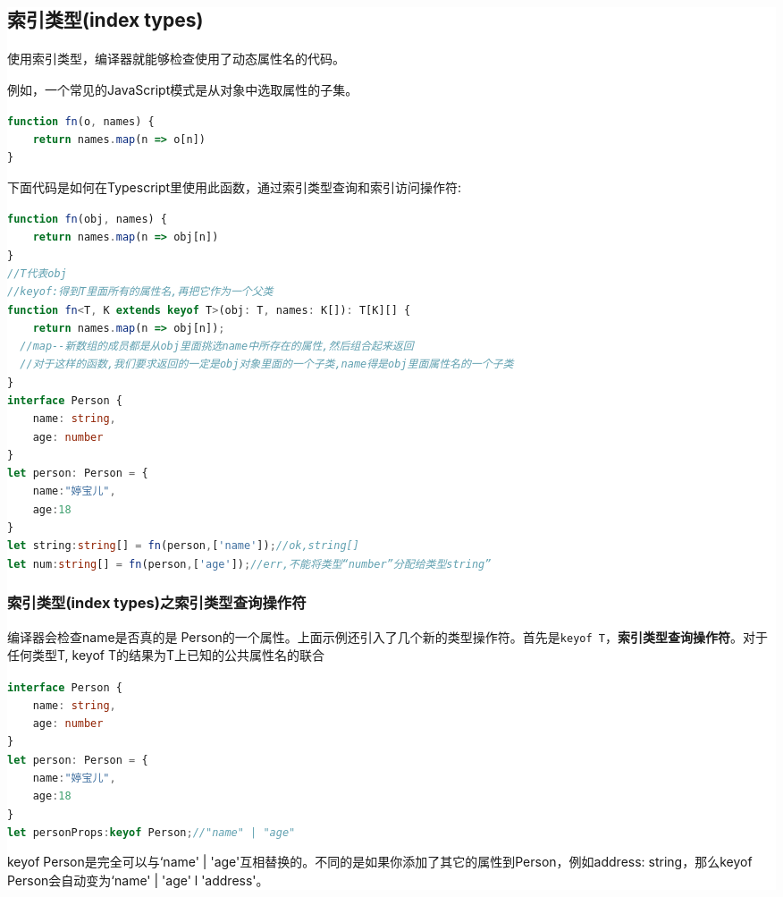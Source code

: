 ## 索引类型(index types)

使用索引类型，编译器就能够检查使用了动态属性名的代码。

例如，一个常见的JavaScript模式是从对象中选取属性的子集。

```typescript
function fn(o, names) {
    return names.map(n => o[n])
}
```

下面代码是如何在Typescript里使用此函数，通过索引类型查询和索引访问操作符:

```typescript
function fn(obj, names) {
    return names.map(n => obj[n])
}
//T代表obj
//keyof:得到T里面所有的属性名,再把它作为一个父类
function fn<T, K extends keyof T>(obj: T, names: K[]): T[K][] {
    return names.map(n => obj[n]);
  //map--新数组的成员都是从obj里面挑选name中所存在的属性,然后组合起来返回
  //对于这样的函数,我们要求返回的一定是obj对象里面的一个子类,name得是obj里面属性名的一个子类
}
interface Person {
    name: string,
    age: number
}
let person: Person = {
    name:"婷宝儿",
    age:18
}
let string:string[] = fn(person,['name']);//ok,string[]
let num:string[] = fn(person,['age']);//err,不能将类型“number”分配给类型string”
```

### 索引类型(index types)之索引类型查询操作符

编译器会检查name是否真的是 Person的一个属性。上面示例还引入了几个新的类型操作符。首先是`keyof T`，**索引类型查询操作符**。对于任何类型T, keyof T的结果为T上已知的公共属性名的联合

```typescript
interface Person {
    name: string,
    age: number
}
let person: Person = {
    name:"婷宝儿",
    age:18
}
let personProps:keyof Person;//"name" | "age"
```

keyof Person是完全可以与‘name' | 'age'互相替换的。不同的是如果你添加了其它的属性到Person，例如address: string，那么keyof Person会自动变为‘name' | 'age' l 'address'。
